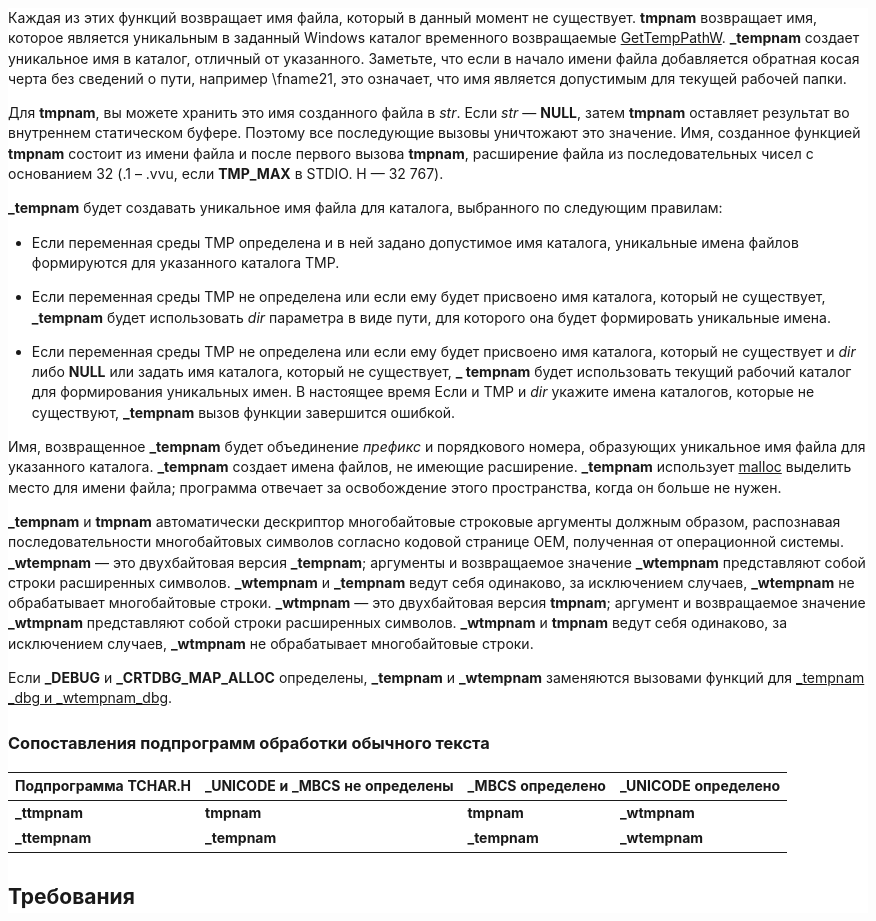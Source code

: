 Каждая из этих функций возвращает имя файла, который в данный момент не существует. **tmpnam** возвращает имя, которое является уникальным в заданный Windows каталог временного возвращаемые [GetTempPathW](/windows/desktop/api/fileapi/nf-fileapi-gettemppathw). **\_tempnam** создает уникальное имя в каталог, отличный от указанного. Заметьте, что если в начало имени файла добавляется обратная косая черта без сведений о пути, например \fname21, это означает, что имя является допустимым для текущей рабочей папки.

Для **tmpnam**, вы можете хранить это имя созданного файла в *str*. Если *str* — **NULL**, затем **tmpnam** оставляет результат во внутреннем статическом буфере. Поэтому все последующие вызовы уничтожают это значение. Имя, созданное функцией **tmpnam** состоит из имени файла и после первого вызова **tmpnam**, расширение файла из последовательных чисел с основанием 32 (.1 – .vvu, если **TMP_MAX**  в STDIO. H — 32 767).

**_tempnam** будет создавать уникальное имя файла для каталога, выбранного по следующим правилам:

- Если переменная среды TMP определена и в ней задано допустимое имя каталога, уникальные имена файлов формируются для указанного каталога TMP.

- Если переменная среды TMP не определена или если ему будет присвоено имя каталога, который не существует, **_tempnam** будет использовать *dir* параметра в виде пути, для которого она будет формировать уникальные имена.

- Если переменная среды TMP не определена или если ему будет присвоено имя каталога, который не существует и *dir* либо **NULL** или задать имя каталога, который не существует, **_ tempnam** будет использовать текущий рабочий каталог для формирования уникальных имен. В настоящее время Если и TMP и *dir* укажите имена каталогов, которые не существуют, **_tempnam** вызов функции завершится ошибкой.

Имя, возвращенное **_tempnam** будет объединение *префикс* и порядкового номера, образующих уникальное имя файла для указанного каталога. **_tempnam** создает имена файлов, не имеющие расширение. **_tempnam** использует [malloc](malloc.md) выделить место для имени файла; программа отвечает за освобождение этого пространства, когда он больше не нужен.

**_tempnam** и **tmpnam** автоматически дескриптор многобайтовые строковые аргументы должным образом, распознавая последовательности многобайтовых символов согласно кодовой странице OEM, полученная от операционной системы. **_wtempnam** — это двухбайтовая версия **_tempnam**; аргументы и возвращаемое значение **_wtempnam** представляют собой строки расширенных символов. **_wtempnam** и **_tempnam** ведут себя одинаково, за исключением случаев, **_wtempnam** не обрабатывает многобайтовые строки. **_wtmpnam** — это двухбайтовая версия **tmpnam**; аргумент и возвращаемое значение **_wtmpnam** представляют собой строки расширенных символов. **_wtmpnam** и **tmpnam** ведут себя одинаково, за исключением случаев, **_wtmpnam** не обрабатывает многобайтовые строки.

Если **_DEBUG** и **_CRTDBG_MAP_ALLOC** определены, **_tempnam** и **_wtempnam** заменяются вызовами функций для [_tempnam _dbg и _wtempnam_dbg](tempnam-dbg-wtempnam-dbg.md).

### <a name="generic-text-routine-mappings"></a>Сопоставления подпрограмм обработки обычного текста

|Подпрограмма TCHAR.H|_UNICODE и _MBCS не определены|_MBCS определено|_UNICODE определено|
|---------------------|------------------------------------|--------------------|-----------------------|
|**_ttmpnam**|**tmpnam**|**tmpnam**|**_wtmpnam**|
|**_ttempnam**|**_tempnam**|**_tempnam**|**_wtempnam**|

## <a name="requirements"></a>Требования
